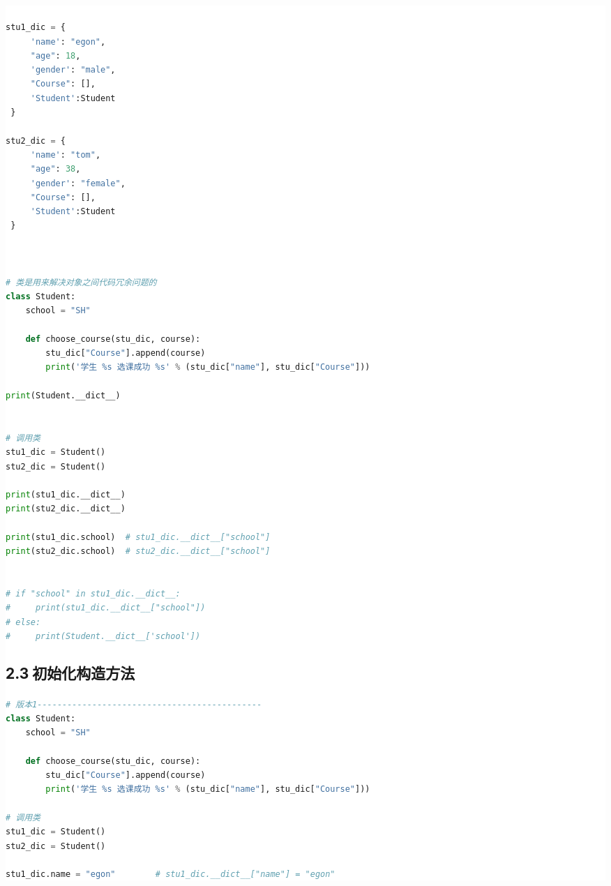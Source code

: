 ```python

stu1_dic = {
     'name': "egon",
     "age": 18,
     'gender': "male",
     "Course": [],
     'Student':Student
 }

stu2_dic = {
     'name': "tom",
     "age": 38,
     'gender': "female",
     "Course": [],
     'Student':Student
 }



# 类是用来解决对象之间代码冗余问题的
class Student:
    school = "SH"

    def choose_course(stu_dic, course):
        stu_dic["Course"].append(course)
        print('学生 %s 选课成功 %s' % (stu_dic["name"], stu_dic["Course"]))

print(Student.__dict__)


# 调用类
stu1_dic = Student()
stu2_dic = Student()

print(stu1_dic.__dict__)
print(stu2_dic.__dict__)

print(stu1_dic.school)  # stu1_dic.__dict__["school"]
print(stu2_dic.school)  # stu2_dic.__dict__["school"]


# if "school" in stu1_dic.__dict__:
#     print(stu1_dic.__dict__["school"])
# else:
#     print(Student.__dict__['school'])

```
## 2.3 初始化构造方法
```python
# 版本1---------------------------------------------
class Student:
    school = "SH"

    def choose_course(stu_dic, course):
        stu_dic["Course"].append(course)
        print('学生 %s 选课成功 %s' % (stu_dic["name"], stu_dic["Course"]))

# 调用类
stu1_dic = Student()
stu2_dic = Student()

stu1_dic.name = "egon"        # stu1_dic.__dict__["name"] = "egon"
```